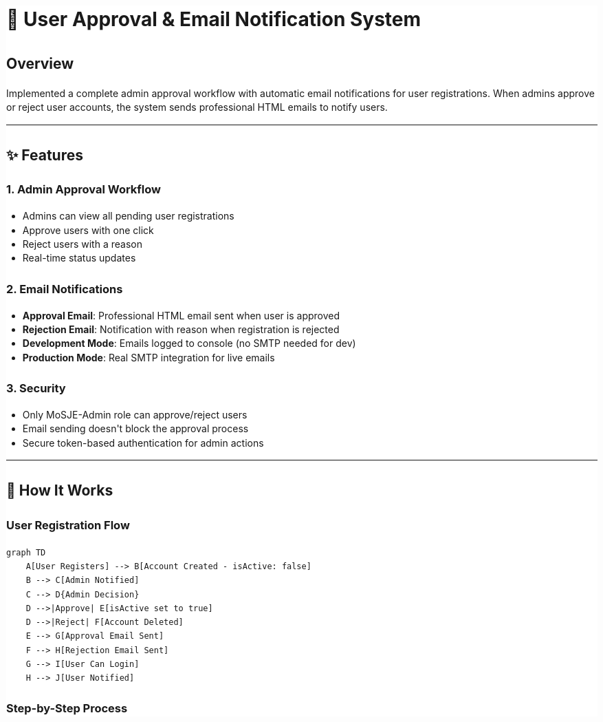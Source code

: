 # 📧 User Approval & Email Notification System

## Overview
Implemented a complete admin approval workflow with automatic email notifications for user registrations. When admins approve or reject user accounts, the system sends professional HTML emails to notify users.

---

## ✨ Features

### 1. **Admin Approval Workflow**
- Admins can view all pending user registrations
- Approve users with one click
- Reject users with a reason
- Real-time status updates

### 2. **Email Notifications**
- **Approval Email**: Professional HTML email sent when user is approved
- **Rejection Email**: Notification with reason when registration is rejected
- **Development Mode**: Emails logged to console (no SMTP needed for dev)
- **Production Mode**: Real SMTP integration for live emails

### 3. **Security**
- Only MoSJE-Admin role can approve/reject users
- Email sending doesn't block the approval process
- Secure token-based authentication for admin actions

---

## 🎯 How It Works

### User Registration Flow

```mermaid
graph TD
    A[User Registers] --> B[Account Created - isActive: false]
    B --> C[Admin Notified]
    C --> D{Admin Decision}
    D -->|Approve| E[isActive set to true]
    D -->|Reject| F[Account Deleted]
    E --> G[Approval Email Sent]
    F --> H[Rejection Email Sent]
    G --> I[User Can Login]
    H --> J[User Notified]
```

### Step-by-Step Process
